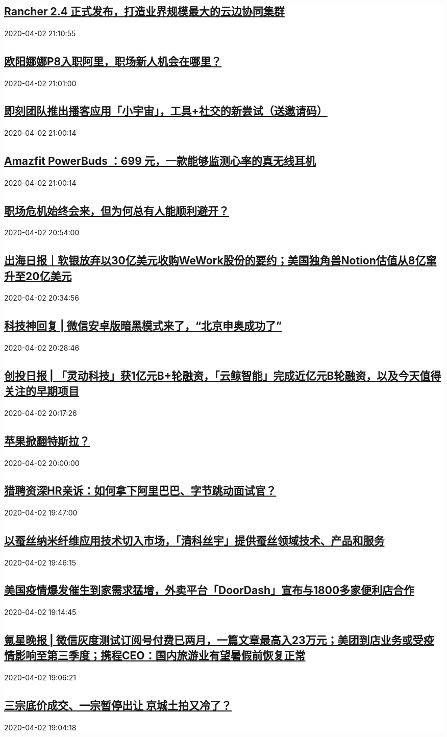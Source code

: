 ## <a href="https://www.oschina.net/news/114581/rancher-2-4-released" target="_blank">Rancher 2.4 正式发布，打造业界规模最大的云边协同集群</a>
2020-04-02 21:10:55 
## <a href="http://www.36kr.com/p/5307436.html?ktm_source=feed" target="_blank">欧阳娜娜P8入职阿里，职场新人机会在哪里？</a>
2020-04-02 21:01:00 
## <a href="http://www.geekpark.net/news/257772" target="_blank">即刻团队推出播客应用「小宇宙」，工具+社交的新尝试（送邀请码）</a>
2020-04-02 21:00:14 
## <a href="http://www.geekpark.net/news/257810" target="_blank">Amazfit PowerBuds ：699 元，一款能够监测心率的真无线耳机</a>
2020-04-02 21:00:14 
## <a href="http://36kr.com/p/5303169.html?ktm_source=feed" target="_blank">职场危机始终会来，但为何总有人能顺利避开？</a>
2020-04-02 20:54:00 
## <a href="http://www.36kr.com/p/5308315.html?ktm_source=feed" target="_blank">出海日报｜软银放弃以30亿美元收购WeWork股份的要约；美国独角兽Notion估值从8亿窜升至20亿美元</a>
2020-04-02 20:34:56 
## <a href="http://36kr.com/p/5308373.html?ktm_source=feed" target="_blank">科技神回复 | 微信安卓版暗黑模式来了，“北京申奥成功了”</a>
2020-04-02 20:28:46 
## <a href="http://36kr.com/p/5308359.html?ktm_source=feed" target="_blank">创投日报 | 「灵动科技」获1亿元B+轮融资，「云鲸智能」完成近亿元B轮融资，以及今天值得关注的早期项目</a>
2020-04-02 20:17:26 
## <a href="http://www.36kr.com/p/5308370.html?ktm_source=feed" target="_blank">苹果掀翻特斯拉？</a>
2020-04-02 20:00:00 
## <a href="http://36kr.com/p/5303711.html?ktm_source=feed" target="_blank">猎聘资深HR亲诉：如何拿下阿里巴巴、字节跳动面试官？</a>
2020-04-02 19:47:00 
## <a href="http://www.36kr.com/p/5308341.html?ktm_source=feed" target="_blank">以蚕丝纳米纤维应用技术切入市场，「清科丝宇」提供蚕丝领域技术、产品和服务</a>
2020-04-02 19:46:15 
## <a href="http://www.36kr.com/p/5308252.html?ktm_source=feed" target="_blank">美国疫情爆发催生到家需求猛增，外卖平台「DoorDash」宣布与1800多家便利店合作</a>
2020-04-02 19:14:45 
## <a href="http://36kr.com/p/5308298.html?ktm_source=feed" target="_blank">氪星晚报 | 微信灰度测试订阅号付费已两月，一篇文章最高入23万元；美团到店业务或受疫情影响至第三季度；携程CEO：国内旅游业有望暑假前恢复正常</a>
2020-04-02 19:06:21 
## <a href="http://36kr.com/p/5308346.html?ktm_source=feed" target="_blank">三宗底价成交、一宗暂停出让 京城土拍又冷了？</a>
2020-04-02 19:04:18 
